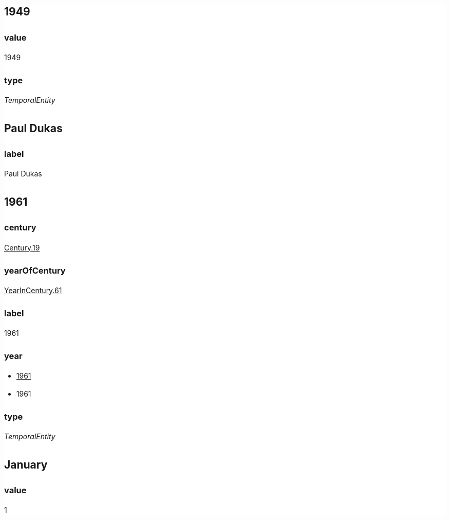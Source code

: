 ## 1949

### value


1949

### type


*TemporalEntity*

## Paul Dukas

### label


Paul Dukas

## 1961

### century


[Century.19](#Century.19)

### yearOfCentury


[YearInCentury.61](#YearInCentury.61)

### label


1961

### year

 - [1961](#1961)

 - 1961

### type


*TemporalEntity*

## January

### value


1
